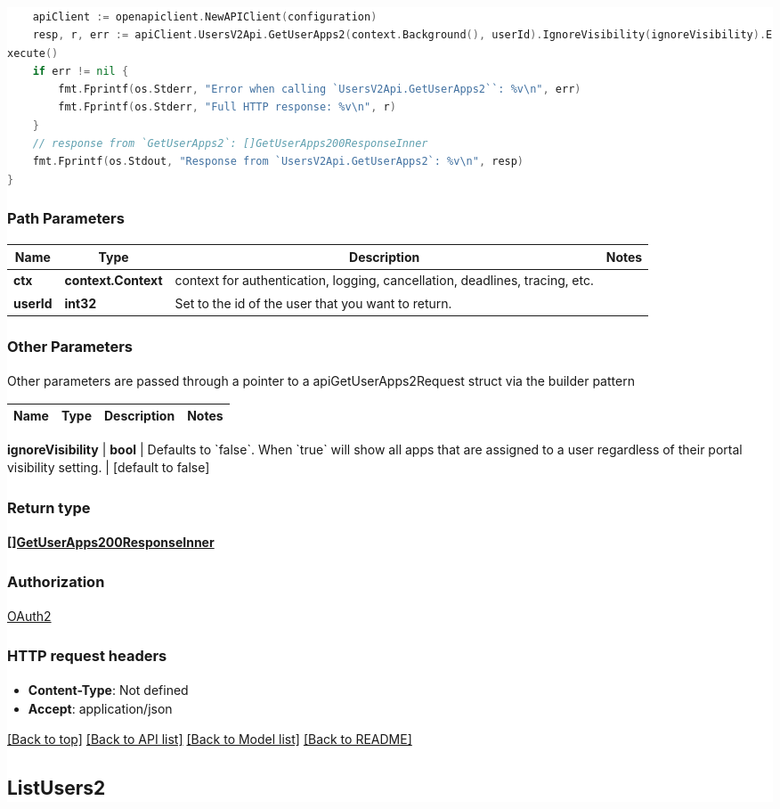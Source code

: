 ```go
    apiClient := openapiclient.NewAPIClient(configuration)
    resp, r, err := apiClient.UsersV2Api.GetUserApps2(context.Background(), userId).IgnoreVisibility(ignoreVisibility).Execute()
    if err != nil {
        fmt.Fprintf(os.Stderr, "Error when calling `UsersV2Api.GetUserApps2``: %v\n", err)
        fmt.Fprintf(os.Stderr, "Full HTTP response: %v\n", r)
    }
    // response from `GetUserApps2`: []GetUserApps200ResponseInner
    fmt.Fprintf(os.Stdout, "Response from `UsersV2Api.GetUserApps2`: %v\n", resp)
}
```

### Path Parameters


Name | Type | Description  | Notes
------------- | ------------- | ------------- | -------------
**ctx** | **context.Context** | context for authentication, logging, cancellation, deadlines, tracing, etc.
**userId** | **int32** | Set to the id of the user that you want to return. | 

### Other Parameters

Other parameters are passed through a pointer to a apiGetUserApps2Request struct via the builder pattern


Name | Type | Description  | Notes
------------- | ------------- | ------------- | -------------

 **ignoreVisibility** | **bool** | Defaults to &#x60;false&#x60;. When &#x60;true&#x60; will show all apps that are assigned to a user regardless of their portal visibility setting. | [default to false]

### Return type

[**[]GetUserApps200ResponseInner**](GetUserApps200ResponseInner.md)

### Authorization

[OAuth2](../README.md#OAuth2)

### HTTP request headers

- **Content-Type**: Not defined
- **Accept**: application/json

[[Back to top]](#) [[Back to API list]](../README.md#documentation-for-api-endpoints)
[[Back to Model list]](../README.md#documentation-for-models)
[[Back to README]](../README.md)


## ListUsers2
